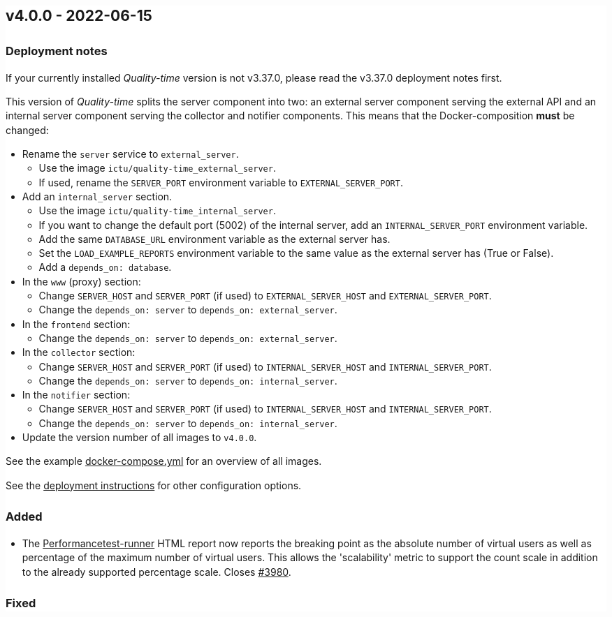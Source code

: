 ## v4.0.0 - 2022-06-15

### Deployment notes

If your currently installed *Quality-time* version is not v3.37.0, please read the v3.37.0 deployment notes first.

This version of *Quality-time* splits the server component into two: an external server component serving the external API and an internal server component serving the collector and notifier components. This means that the Docker-composition **must** be changed:

- Rename the `server` service to `external_server`.
  - Use the image `ictu/quality-time_external_server`.
  - If used, rename the `SERVER_PORT` environment variable to `EXTERNAL_SERVER_PORT`.
- Add an `internal_server` section.
  - Use the image `ictu/quality-time_internal_server`.
  - If you want to change the default port (5002) of the internal server, add an `INTERNAL_SERVER_PORT` environment variable.
  - Add the same `DATABASE_URL` environment variable as the external server has.
  - Set the `LOAD_EXAMPLE_REPORTS` environment variable to the same value as the external server has (True or False).
  - Add a `depends_on: database`.
- In the `www` (proxy) section:
  - Change `SERVER_HOST` and `SERVER_PORT` (if used) to `EXTERNAL_SERVER_HOST` and `EXTERNAL_SERVER_PORT`.
  - Change the `depends_on: server` to `depends_on: external_server`.
- In the `frontend` section:
  - Change the `depends_on: server` to `depends_on: external_server`.
- In the `collector` section:
  - Change `SERVER_HOST` and `SERVER_PORT` (if used) to `INTERNAL_SERVER_HOST` and `INTERNAL_SERVER_PORT`.
  - Change the `depends_on: server` to `depends_on: internal_server`.
- In the `notifier` section:
  - Change `SERVER_HOST` and `SERVER_PORT` (if used) to `INTERNAL_SERVER_HOST` and `INTERNAL_SERVER_PORT`.
  - Change the `depends_on: server` to `depends_on: internal_server`.
- Update the version number of all images to `v4.0.0`.

See the example [docker-compose.yml](https://github.com/ICTU/quality-time/blob/master/docker/docker-compose.yml) for an overview of all images.

See the [deployment instructions](https://quality-time.readthedocs.io/en/latest/deployment.html) for other configuration options.

### Added

- The [Performancetest-runner](https://github.com/ICTU/performancetest-runner) HTML report now reports the breaking point as the absolute number of virtual users as well as percentage of the maximum number of virtual users. This allows the 'scalability' metric to support the count scale in addition to the already supported percentage scale. Closes [#3980](https://github.com/ICTU/quality-time/issues/3980).

### Fixed
